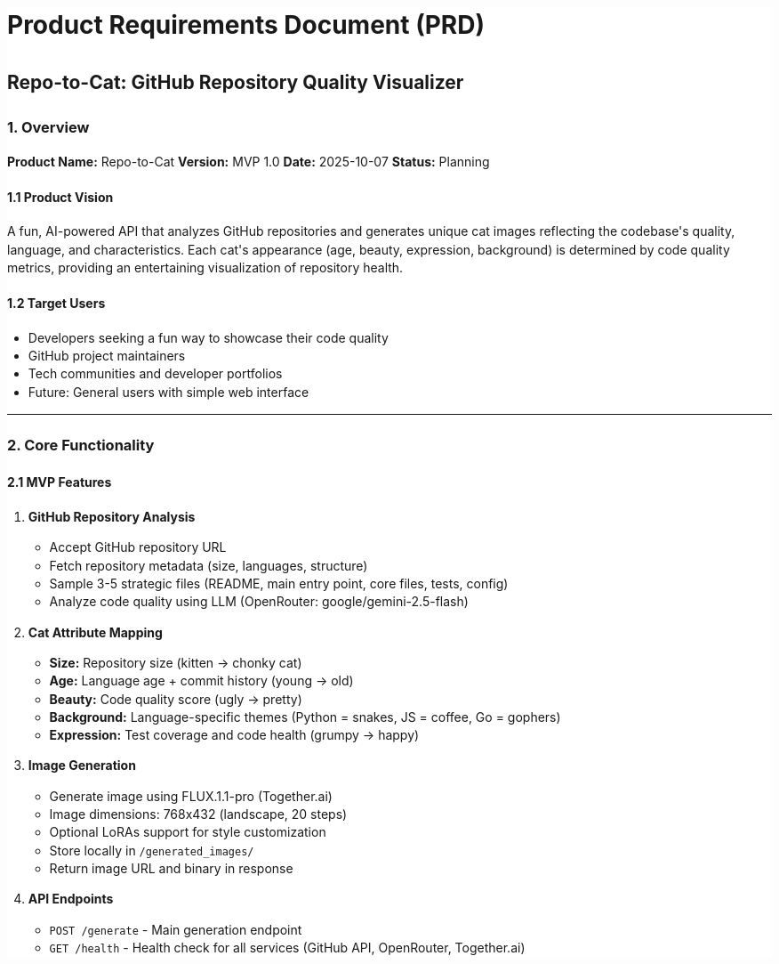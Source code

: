# Product Requirements Document (PRD)
## Repo-to-Cat: GitHub Repository Quality Visualizer

### 1. Overview

**Product Name:** Repo-to-Cat
**Version:** MVP 1.0
**Date:** 2025-10-07
**Status:** Planning

#### 1.1 Product Vision
A fun, AI-powered API that analyzes GitHub repositories and generates unique cat images reflecting the codebase's quality, language, and characteristics. Each cat's appearance (age, beauty, expression, background) is determined by code quality metrics, providing an entertaining visualization of repository health.

#### 1.2 Target Users
- Developers seeking a fun way to showcase their code quality
- GitHub project maintainers
- Tech communities and developer portfolios
- Future: General users with simple web interface

---

### 2. Core Functionality

#### 2.1 MVP Features
1. **GitHub Repository Analysis**
   - Accept GitHub repository URL
   - Fetch repository metadata (size, languages, structure)
   - Sample 3-5 strategic files (README, main entry point, core files, tests, config)
   - Analyze code quality using LLM (OpenRouter: google/gemini-2.5-flash)

2. **Cat Attribute Mapping**
   - **Size:** Repository size (kitten → chonky cat)
   - **Age:** Language age + commit history (young → old)
   - **Beauty:** Code quality score (ugly → pretty)
   - **Background:** Language-specific themes (Python = snakes, JS = coffee, Go = gophers)
   - **Expression:** Test coverage and code health (grumpy → happy)

3. **Image Generation**
   - Generate image using FLUX.1.1-pro (Together.ai)
   - Image dimensions: 768x432 (landscape, 20 steps)
   - Optional LoRAs support for style customization
   - Store locally in `/generated_images/`
   - Return image URL and binary in response

4. **API Endpoints**
   - `POST /generate` - Main generation endpoint
   - `GET /health` - Health check for all services (GitHub API, OpenRouter, Together.ai)
